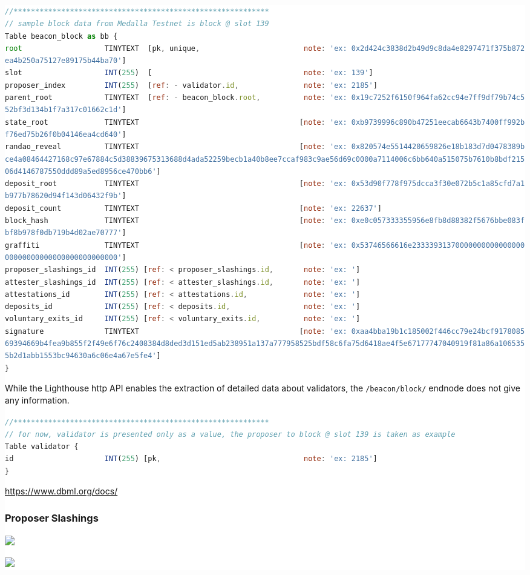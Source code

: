 ``` javascript 
//***********************************************************
// sample block data from Medalla Testnet is block @ slot 139
Table beacon_block as bb {
root                   TINYTEXT  [pk, unique,                        note: 'ex: 0x2d424c3838d2b49d9c8da4e8297471f375b872ea4b250a75127e89175b44ba70']
slot                   INT(255)  [                                   note: 'ex: 139']
proposer_index         INT(255)  [ref: - validator.id,               note: 'ex: 2185']
parent_root            TINYTEXT  [ref: - beacon_block.root,          note: 'ex: 0x19c7252f6150f964fa62cc94e7ff9df79b74c552bf3d134b1f7a317c01662c1d']
state_root             TINYTEXT                                     [note: 'ex: 0xb9739996c890b47251eecab6643b7400ff992bf76ed75b26f0b04146ea4cd640']
randao_reveal          TINYTEXT                                     [note: 'ex: 0x820574e5514420659826e18b183d7d0478389bce4a08464427168c97e67884c5d38839675313688d4ada52259becb1a40b8ee7ccaf983c9ae56d69c0000a7114006c6bb640a515075b7610b8bdf21506d4146787550ddd89a5ed8956ce470bb6']
deposit_root           TINYTEXT                                     [note: 'ex: 0x53d90f778f975dcca3f30e072b5c1a85cfd7a1b977b78620d94f143d06432f9b']
deposit_count          TINYTEXT                                     [note: 'ex: 22637']
block_hash             TINYTEXT                                     [note: 'ex: 0xe0c057333355956e8fb8d88382f5676bbe083fbf8b978f0db719b4d02ae70777']
graffiti               TINYTEXT                                     [note: 'ex: 0x53746566616e2333393137000000000000000000000000000000000000000000']
proposer_slashings_id  INT(255) [ref: < proposer_slashings.id,       note: 'ex: '] 
attester_slashings_id  INT(255) [ref: < attester_slashings.id,       note: 'ex: '] 
attestations_id        INT(255) [ref: < attestations.id,             note: 'ex: ']
deposits_id            INT(255) [ref: < deposits.id,                 note: 'ex: ']
voluntary_exits_id     INT(255) [ref: < voluntary_exits.id,          note: 'ex: ']
signature              TINYTEXT                                     [note: 'ex: 0xaa4bba19b1c185002f446cc79e24bcf917808569394669b4fea9b855f2f49e6f76c2408384d8ded3d151ed5ab238951a137a777958525bdf58c6fa75d6418ae4f5e67177747040919f81a86a1065355b2d1abb1553bc94630a6c06e4a67e5fe4']
}
``` 

While the Lighthouse http API enables the extraction of detailed data about validators, the `/beacon/block/` endnode does not give any information.

``` javascript 
//***********************************************************
// for now, validator is presented only as a value, the proposer to block @ slot 139 is taken as example
Table validator {
id                     INT(255) [pk,                                 note: 'ex: 2185']
}
```

https://www.dbml.org/docs/


### Proposer Slashings

![](./images/02b-Proposer-Slashings-icon.png)

![](./images/02-Proposer-Slashings-Data-Table.png)
